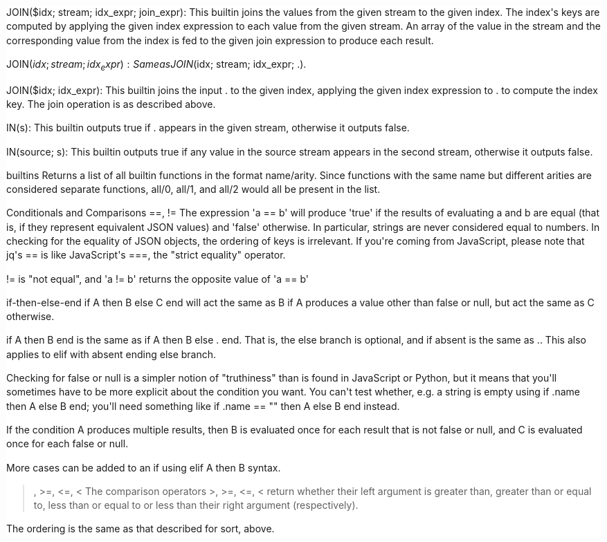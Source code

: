 JOIN($idx; stream; idx_expr; join_expr):
This builtin joins the values from the given stream to the given index. The index's keys are computed by applying the given index expression to each value from the given stream. An array of the value in the stream and the corresponding value from the index is fed to the given join expression to produce each result.

JOIN($idx; stream; idx_expr):
Same as JOIN($idx; stream; idx_expr; .).

JOIN($idx; idx_expr):
This builtin joins the input . to the given index, applying the given index expression to . to compute the index key. The join operation is as described above.

IN(s):
This builtin outputs true if . appears in the given stream, otherwise it outputs false.

IN(source; s):
This builtin outputs true if any value in the source stream appears in the second stream, otherwise it outputs false.

builtins 
Returns a list of all builtin functions in the format name/arity. Since functions with the same name but different arities are considered separate functions, all/0, all/1, and all/2 would all be present in the list.

Conditionals and Comparisons 
==, != 
The expression 'a == b' will produce 'true' if the results of evaluating a and b are equal (that is, if they represent equivalent JSON values) and 'false' otherwise. In particular, strings are never considered equal to numbers. In checking for the equality of JSON objects, the ordering of keys is irrelevant. If you're coming from JavaScript, please note that jq's == is like JavaScript's ===, the "strict equality" operator.

!= is "not equal", and 'a != b' returns the opposite value of 'a == b'

if-then-else-end 
if A then B else C end will act the same as B if A produces a value other than false or null, but act the same as C otherwise.

if A then B end is the same as if A then B else . end. That is, the else branch is optional, and if absent is the same as .. This also applies to elif with absent ending else branch.

Checking for false or null is a simpler notion of "truthiness" than is found in JavaScript or Python, but it means that you'll sometimes have to be more explicit about the condition you want. You can't test whether, e.g. a string is empty using if .name then A else B end; you'll need something like if .name == "" then A else B end instead.

If the condition A produces multiple results, then B is evaluated once for each result that is not false or null, and C is evaluated once for each false or null.

More cases can be added to an if using elif A then B syntax.

>, >=, <=, < 
The comparison operators >, >=, <=, < return whether their left argument is greater than, greater than or equal to, less than or equal to or less than their right argument (respectively).

The ordering is the same as that described for sort, above.

